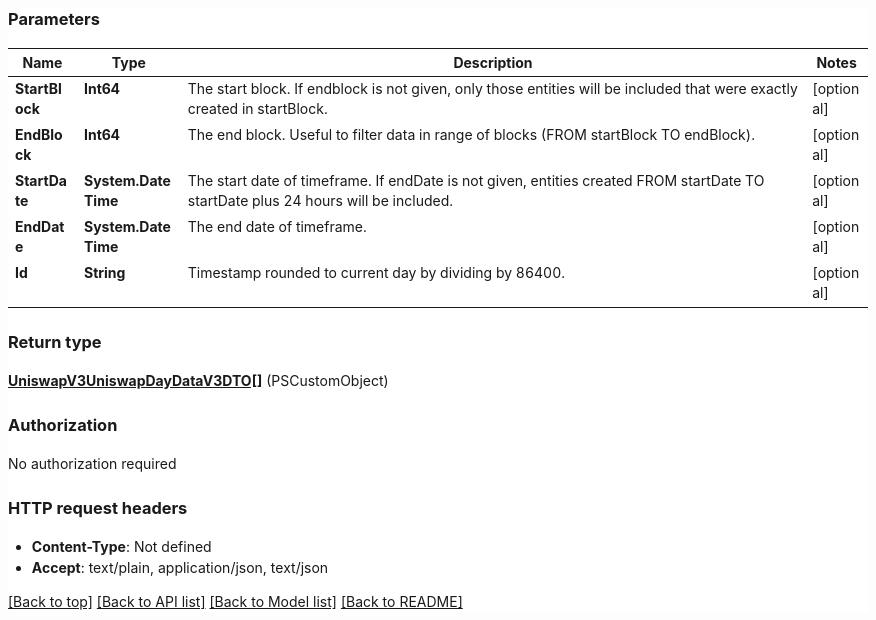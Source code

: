 ### Parameters

Name | Type | Description  | Notes
------------- | ------------- | ------------- | -------------
 **StartBlock** | **Int64**| The start block. If endblock is not given, only those entities will be included that were exactly created in startBlock. | [optional] 
 **EndBlock** | **Int64**| The end block. Useful to filter data in range of blocks (FROM startBlock TO endBlock). | [optional] 
 **StartDate** | **System.DateTime**| The start date of timeframe. If endDate is not given, entities created FROM startDate TO startDate plus 24 hours will be included. | [optional] 
 **EndDate** | **System.DateTime**| The end date of timeframe. | [optional] 
 **Id** | **String**| Timestamp rounded to current day by dividing by 86400. | [optional] 

### Return type

[**UniswapV3UniswapDayDataV3DTO[]**](UniswapV3UniswapDayDataV3DTO.md) (PSCustomObject)

### Authorization

No authorization required

### HTTP request headers

 - **Content-Type**: Not defined
 - **Accept**: text/plain, application/json, text/json

[[Back to top]](#) [[Back to API list]](../README.md#documentation-for-api-endpoints) [[Back to Model list]](../README.md#documentation-for-models) [[Back to README]](../README.md)

